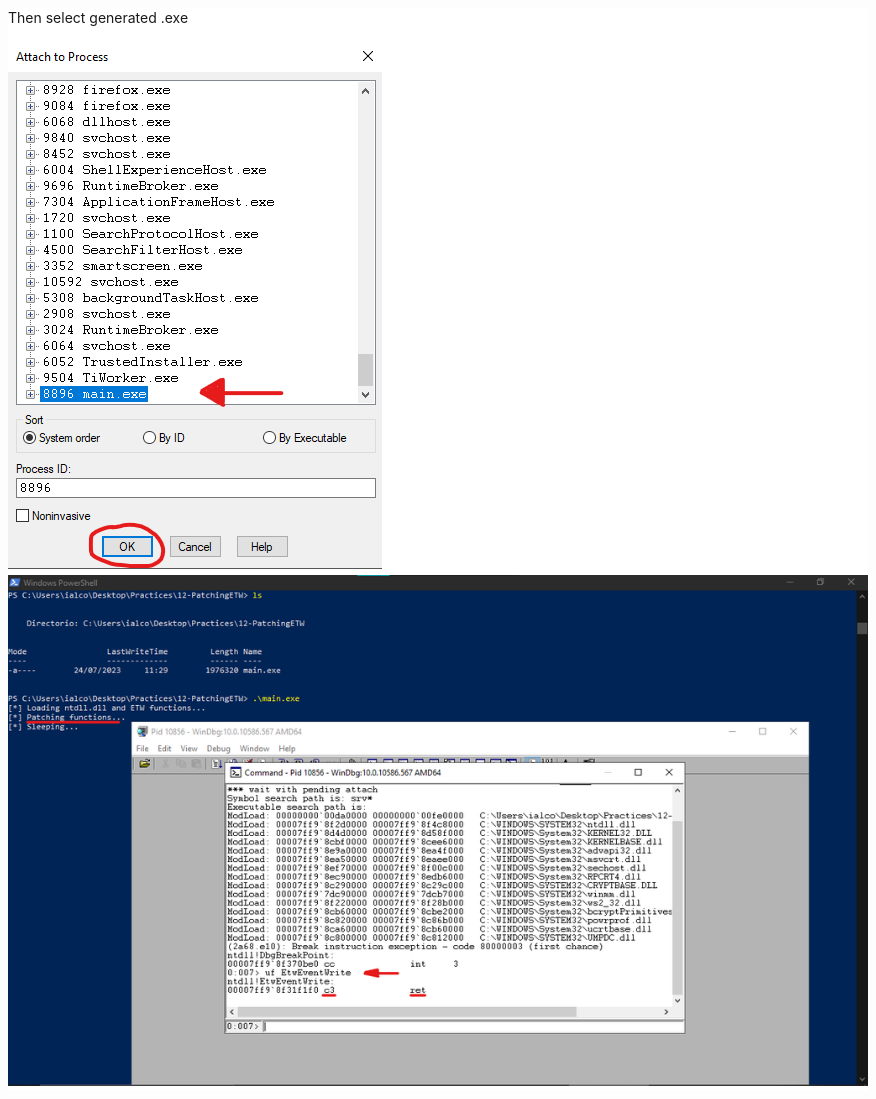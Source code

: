 Then select generated .exe

<img src="https://raw.githubusercontent.com/D3Ext/d3ext.github.io/main/images/redteam/practice12/windbg-2.png" alt="pic">

<img src="https://raw.githubusercontent.com/D3Ext/d3ext.github.io/main/images/redteam/practice12/windbg-3.png" alt="pic">
